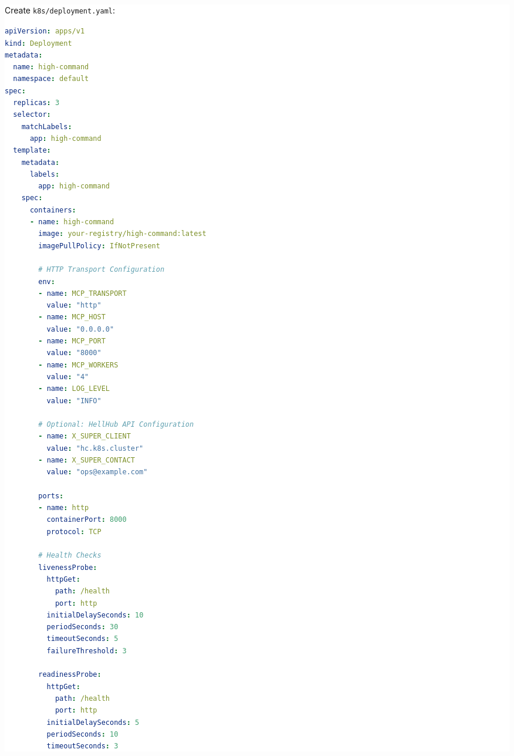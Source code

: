 Create `k8s/deployment.yaml`:

```yaml
apiVersion: apps/v1
kind: Deployment
metadata:
  name: high-command
  namespace: default
spec:
  replicas: 3
  selector:
    matchLabels:
      app: high-command
  template:
    metadata:
      labels:
        app: high-command
    spec:
      containers:
      - name: high-command
        image: your-registry/high-command:latest
        imagePullPolicy: IfNotPresent
        
        # HTTP Transport Configuration
        env:
        - name: MCP_TRANSPORT
          value: "http"
        - name: MCP_HOST
          value: "0.0.0.0"
        - name: MCP_PORT
          value: "8000"
        - name: MCP_WORKERS
          value: "4"
        - name: LOG_LEVEL
          value: "INFO"
        
        # Optional: HellHub API Configuration
        - name: X_SUPER_CLIENT
          value: "hc.k8s.cluster"
        - name: X_SUPER_CONTACT
          value: "ops@example.com"
        
        ports:
        - name: http
          containerPort: 8000
          protocol: TCP
        
        # Health Checks
        livenessProbe:
          httpGet:
            path: /health
            port: http
          initialDelaySeconds: 10
          periodSeconds: 30
          timeoutSeconds: 5
          failureThreshold: 3
        
        readinessProbe:
          httpGet:
            path: /health
            port: http
          initialDelaySeconds: 5
          periodSeconds: 10
          timeoutSeconds: 3
```